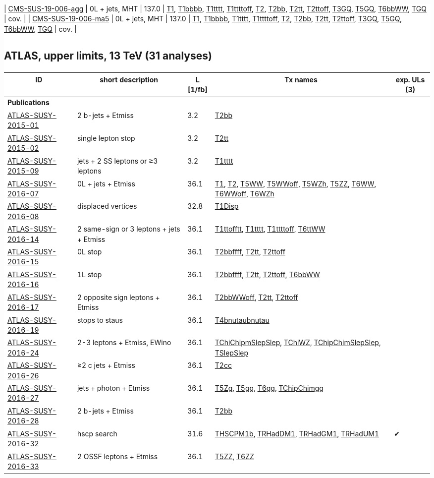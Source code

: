 | [CMS-SUS-19-006-agg](http://cms-results.web.cern.ch/cms-results/public-results/publications/SUS-19-006/index.html)<a name="CMS-SUS-19-006-agg-eff"></a> | 0L + jets, MHT | 137.0 | [T1](SmsDictionary220rc1#T1), [T1bbbb](SmsDictionary220rc1#T1bbbb), [T1tttt](SmsDictionary220rc1#T1tttt), [T1ttttoff](SmsDictionary220rc1#T1ttttoff), [T2](SmsDictionary220rc1#T2), [T2bb](SmsDictionary220rc1#T2bb), [T2tt](SmsDictionary220rc1#T2tt), [T2ttoff](SmsDictionary220rc1#T2ttoff), [T3GQ](SmsDictionary220rc1#T3GQ), [T5GQ](SmsDictionary220rc1#T5GQ), [T6bbWW](SmsDictionary220rc1#T6bbWW), [TGQ](SmsDictionary220rc1#TGQ) | cov. |
| [CMS-SUS-19-006-ma5](http://cms-results.web.cern.ch/cms-results/public-results/publications/SUS-19-006/index.html)<a name="CMS-SUS-19-006-ma5-eff"></a> | 0L + jets, MHT | 137.0 | [T1](SmsDictionary220rc1#T1), [T1bbbb](SmsDictionary220rc1#T1bbbb), [T1tttt](SmsDictionary220rc1#T1tttt), [T1ttttoff](SmsDictionary220rc1#T1ttttoff), [T2](SmsDictionary220rc1#T2), [T2bb](SmsDictionary220rc1#T2bb), [T2tt](SmsDictionary220rc1#T2tt), [T2ttoff](SmsDictionary220rc1#T2ttoff), [T3GQ](SmsDictionary220rc1#T3GQ), [T5GQ](SmsDictionary220rc1#T5GQ), [T6bbWW](SmsDictionary220rc1#T6bbWW), [TGQ](SmsDictionary220rc1#TGQ) | cov. |

<a name="ATLASupperlimits13"></a>
## ATLAS, upper limits, 13 TeV (31 analyses)

| **ID** | **short description** | **L [1/fb]** | **Tx names** | **exp. ULs [(3)](#A3)** |
|--------|-----------------------|--------------|--------------|-------------------------|
| **Publications** | | | | |
| [ATLAS-SUSY-2015-01](https://atlas.web.cern.ch/Atlas/GROUPS/PHYSICS/PAPERS/SUSY-2015-01/)<a name="ATLAS-SUSY-2015-01"></a> | 2 b-jets + Etmiss | 3.2 | [T2bb](SmsDictionary220rc1#T2bb) |  |
| [ATLAS-SUSY-2015-02](https://atlas.web.cern.ch/Atlas/GROUPS/PHYSICS/PAPERS/SUSY-2015-02/)<a name="ATLAS-SUSY-2015-02"></a> | single lepton stop | 3.2 | [T2tt](SmsDictionary220rc1#T2tt) |  |
| [ATLAS-SUSY-2015-09](https://atlas.web.cern.ch/Atlas/GROUPS/PHYSICS/PAPERS/SUSY-2015-09/)<a name="ATLAS-SUSY-2015-09"></a> | jets + 2 SS leptons or &ge;3 leptons | 3.2 | [T1tttt](SmsDictionary220rc1#T1tttt) |  |
| [ATLAS-SUSY-2016-07](https://atlas.web.cern.ch/Atlas/GROUPS/PHYSICS/PAPERS/SUSY-2016-07/)<a name="ATLAS-SUSY-2016-07"></a> | 0L + jets + Etmiss | 36.1 | [T1](SmsDictionary220rc1#T1), [T2](SmsDictionary220rc1#T2), [T5WW](SmsDictionary220rc1#T5WW), [T5WWoff](SmsDictionary220rc1#T5WWoff), [T5WZh](SmsDictionary220rc1#T5WZh), [T5ZZ](SmsDictionary220rc1#T5ZZ), [T6WW](SmsDictionary220rc1#T6WW), [T6WWoff](SmsDictionary220rc1#T6WWoff), [T6WZh](SmsDictionary220rc1#T6WZh) |  |
| [ATLAS-SUSY-2016-08](https://atlas.web.cern.ch/Atlas/GROUPS/PHYSICS/PAPERS/SUSY-2016-08/)<a name="ATLAS-SUSY-2016-08"></a> | displaced vertices | 32.8 | [T1Disp](SmsDictionary220rc1#T1Disp) |  |
| [ATLAS-SUSY-2016-14](http://atlas.web.cern.ch/Atlas/GROUPS/PHYSICS/PAPERS/SUSY-2016-14/)<a name="ATLAS-SUSY-2016-14"></a> | 2 same-sign or 3 leptons + jets + Etmiss | 36.1 | [T1ttofftt](SmsDictionary220rc1#T1ttofftt), [T1tttt](SmsDictionary220rc1#T1tttt), [T1ttttoff](SmsDictionary220rc1#T1ttttoff), [T6ttWW](SmsDictionary220rc1#T6ttWW) |  |
| [ATLAS-SUSY-2016-15](https://atlas.web.cern.ch/Atlas/GROUPS/PHYSICS/PAPERS/SUSY-2016-15/)<a name="ATLAS-SUSY-2016-15"></a> | 0L stop | 36.1 | [T2bbffff](SmsDictionary220rc1#T2bbffff), [T2tt](SmsDictionary220rc1#T2tt), [T2ttoff](SmsDictionary220rc1#T2ttoff) |  |
| [ATLAS-SUSY-2016-16](https://atlas.web.cern.ch/Atlas/GROUPS/PHYSICS/PAPERS/SUSY-2016-16/)<a name="ATLAS-SUSY-2016-16"></a> | 1L stop | 36.1 | [T2bbffff](SmsDictionary220rc1#T2bbffff), [T2tt](SmsDictionary220rc1#T2tt), [T2ttoff](SmsDictionary220rc1#T2ttoff), [T6bbWW](SmsDictionary220rc1#T6bbWW) |  |
| [ATLAS-SUSY-2016-17](http://atlas.web.cern.ch/Atlas/GROUPS/PHYSICS/PAPERS/SUSY-2016-17/)<a name="ATLAS-SUSY-2016-17"></a> | 2 opposite sign leptons + Etmiss | 36.1 | [T2bbWWoff](SmsDictionary220rc1#T2bbWWoff), [T2tt](SmsDictionary220rc1#T2tt), [T2ttoff](SmsDictionary220rc1#T2ttoff) |  |
| [ATLAS-SUSY-2016-19](https://atlas.web.cern.ch/Atlas/GROUPS/PHYSICS/PAPERS/SUSY-2016-19/)<a name="ATLAS-SUSY-2016-19"></a> | stops to staus | 36.1 | [T4bnutaubnutau](SmsDictionary220rc1#T4bnutaubnutau) |  |
| [ATLAS-SUSY-2016-24](https://atlas.web.cern.ch/Atlas/GROUPS/PHYSICS/PAPERS/SUSY-2016-24/)<a name="ATLAS-SUSY-2016-24"></a> | 2-3 leptons + Etmiss, EWino | 36.1 | [TChiChipmSlepSlep](SmsDictionary220rc1#TChiChipmSlepSlep), [TChiWZ](SmsDictionary220rc1#TChiWZ), [TChipChimSlepSlep](SmsDictionary220rc1#TChipChimSlepSlep), [TSlepSlep](SmsDictionary220rc1#TSlepSlep) |  |
| [ATLAS-SUSY-2016-26](https://atlas.web.cern.ch/Atlas/GROUPS/PHYSICS/PAPERS/SUSY-2016-26/)<a name="ATLAS-SUSY-2016-26"></a> | &ge;2 c jets + Etmiss | 36.1 | [T2cc](SmsDictionary220rc1#T2cc) |  |
| [ATLAS-SUSY-2016-27](https://atlas.web.cern.ch/Atlas/GROUPS/PHYSICS/PAPERS/SUSY-2016-27/)<a name="ATLAS-SUSY-2016-27"></a> | jets + photon + Etmiss | 36.1 | [T5Zg](SmsDictionary220rc1#T5Zg), [T5gg](SmsDictionary220rc1#T5gg), [T6gg](SmsDictionary220rc1#T6gg), [TChipChimgg](SmsDictionary220rc1#TChipChimgg) |  |
| [ATLAS-SUSY-2016-28](https://atlas.web.cern.ch/Atlas/GROUPS/PHYSICS/PAPERS/SUSY-2016-28/)<a name="ATLAS-SUSY-2016-28"></a> | 2 b-jets + Etmiss | 36.1 | [T2bb](SmsDictionary220rc1#T2bb) |  |
| [ATLAS-SUSY-2016-32](http://atlas.web.cern.ch/Atlas/GROUPS/PHYSICS/PAPERS/SUSY-2016-32/index.html)<a name="ATLAS-SUSY-2016-32"></a> | hscp search | 31.6 | [THSCPM1b](SmsDictionary220rc1#THSCPM1b), [TRHadDM1](SmsDictionary220rc1#TRHadDM1), [TRHadGM1](SmsDictionary220rc1#TRHadGM1), [TRHadUM1](SmsDictionary220rc1#TRHadUM1) | &#10004; |
| [ATLAS-SUSY-2016-33](https://atlas.web.cern.ch/Atlas/GROUPS/PHYSICS/PAPERS/SUSY-2016-33/)<a name="ATLAS-SUSY-2016-33"></a> | 2 OSSF leptons + Etmiss | 36.1 | [T5ZZ](SmsDictionary220rc1#T5ZZ), [T6ZZ](SmsDictionary220rc1#T6ZZ) |  |